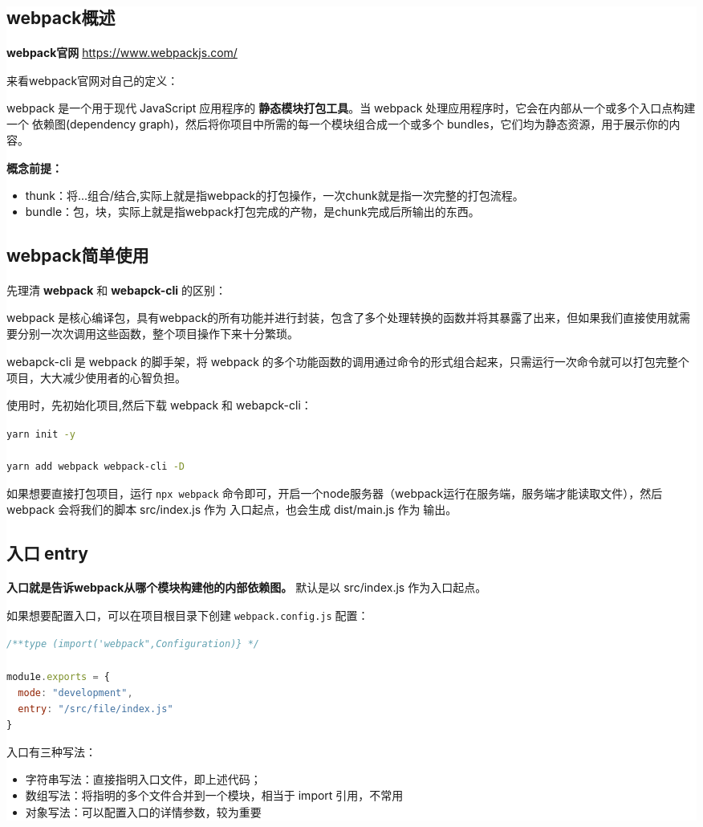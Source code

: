 ## webpack概述

**webpack官网** <https://www.webpackjs.com/>

来看webpack官网对自己的定义：

webpack 是一个用于现代 JavaScript 应用程序的 **静态模块打包工具**。当 webpack 处理应用程序时，它会在内部从一个或多个入口点构建一个 依赖图(dependency graph)，然后将你项目中所需的每一个模块组合成一个或多个 bundles，它们均为静态资源，用于展示你的内容。



**概念前提：**

- thunk：将...组合/结合,实际上就是指webpack的打包操作，一次chunk就是指一次完整的打包流程。
- bundle：包，块，实际上就是指webpack打包完成的产物，是chunk完成后所输出的东西。



## webpack简单使用

先理清 **webpack** 和 **webapck-cli** 的区别：

webpack 是核心编译包，具有webpack的所有功能并进行封装，包含了多个处理转换的函数并将其暴露了出来，但如果我们直接使用就需要分别一次次调用这些函数，整个项目操作下来十分繁琐。

webapck-cli 是 webpack 的脚手架，将 webpack 的多个功能函数的调用通过命令的形式组合起来，只需运行一次命令就可以打包完整个项目，大大减少使用者的心智负担。

使用时，先初始化项目,然后下载 webpack 和 webapck-cli：

```bash
yarn init -y

yarn add webpack webpack-cli -D
```

如果想要直接打包项目，运行 `npx webpack` 命令即可，开启一个node服务器（webpack运行在服务端，服务端才能读取文件），然后 webpack 会将我们的脚本 src/index.js 作为 入口起点，也会生成 dist/main.js 作为 输出。



## 入口 entry

**入口就是告诉webpack从哪个模块构建他的内部依赖图。** 默认是以 src/index.js 作为入口起点。

如果想要配置入口，可以在项目根目录下创建 `webpack.config.js` 配置：

```js
/**type (import('webpack",Configuration)} */

modu1e.exports = {
  mode: "development",
  entry: "/src/file/index.js"
}
```

入口有三种写法：
- 字符串写法：直接指明入口文件，即上述代码；
- 数组写法：将指明的多个文件合并到一个模块，相当于 import 引用，不常用
- 对象写法：可以配置入口的详情参数，较为重要
